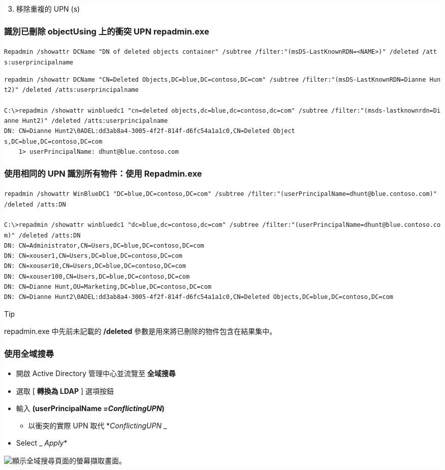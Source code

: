 3.  移除重複的 UPN (s) 

### <a name="identify-the-conflicting-upn-on-the-deleted-objectusing-repadminexe"></a>識別已刪除 objectUsing 上的衝突 UPN repadmin.exe

```
Repadmin /showattr DCName "DN of deleted objects container" /subtree /filter:"(msDS-LastKnownRDN=<NAME>)" /deleted /atts:userprincipalname
```

```
repadmin /showattr DCName "CN=Deleted Objects,DC=blue,DC=contoso,DC=com" /subtree /filter:"(msDS-LastKnownRDN=Dianne Hunt2)" /deleted /atts:userprincipalname

C:\>repadmin /showattr winbluedc1 "cn=deleted objects,dc=blue,dc=contoso,dc=com" /subtree /filter:"(msds-lastknownrdn=Dianne Hunt2)" /deleted /atts:userprincipalname
DN: CN=Dianne Hunt2\0ADEL:dd3ab8a4-3005-4f2f-814f-d6fc54a1a1c0,CN=Deleted Object
s,DC=blue,DC=contoso,DC=com
    1> userPrincipalName: dhunt@blue.contoso.com
```

### <a name="to-identify-all-objects-with-the-same-upnusing-repadminexe"></a>使用相同的 UPN 識別所有物件：使用 Repadmin.exe

```
repadmin /showattr WinBlueDC1 "DC=blue,DC=contoso,DC=com" /subtree /filter:"(userPrincipalName=dhunt@blue.contoso.com)" /deleted /atts:DN

C:\>repadmin /showattr winbluedc1 "dc=blue,dc=contoso,dc=com" /subtree /filter:"(userPrincipalName=dhunt@blue.contoso.com)" /deleted /atts:DN
DN: CN=Administrator,CN=Users,DC=blue,DC=contoso,DC=com
DN: CN=xouser1,CN=Users,DC=blue,DC=contoso,DC=com
DN: CN=xouser10,CN=Users,DC=blue,DC=contoso,DC=com
DN: CN=xouser100,CN=Users,DC=blue,DC=contoso,DC=com
DN: CN=Dianne Hunt,OU=Marketing,DC=blue,DC=contoso,DC=com
DN: CN=Dianne Hunt2\0ADEL:dd3ab8a4-3005-4f2f-814f-d6fc54a1a1c0,CN=Deleted Objects,DC=blue,DC=contoso,DC=com
```

> [!TIP]
> repadmin.exe 中先前未記載的 **/deleted** 參數是用來將已刪除的物件包含在結果集中。

### <a name="using-global-search"></a>使用全域搜尋

-   開啟 Active Directory 管理中心並流覽至 **全域搜尋**

-   選取 [ **轉換為 LDAP** ] 選項按鈕

-   輸入 **(userPrincipalName =*ConflictingUPN*)**

    -   以衝突的實際 UPN 取代 **_ConflictingUPN_* _

-   Select _ *Apply**

![顯示全域搜尋頁面的螢幕擷取畫面。](media/SPN-and-UPN-uniqueness/GTR_ADDS_Fig13_GlobalSearch.gif)
